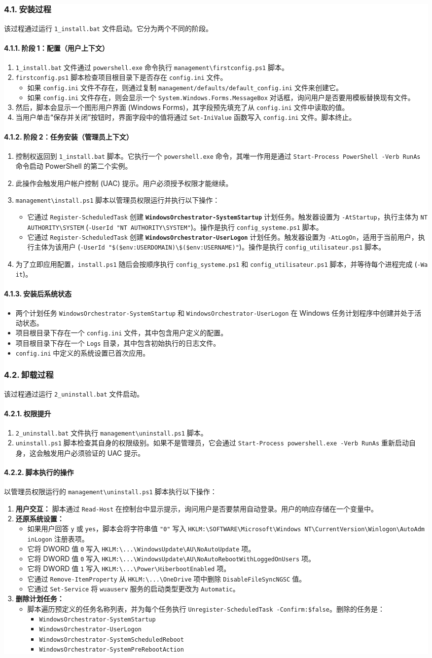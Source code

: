### 4.1. 安装过程

该过程通过运行 `1_install.bat` 文件启动。它分为两个不同的阶段。

#### 4.1.1. 阶段 1：配置（用户上下文）

1.  `1_install.bat` 文件通过 `powershell.exe` 命令执行 `management\firstconfig.ps1` 脚本。
2.  `firstconfig.ps1` 脚本检查项目根目录下是否存在 `config.ini` 文件。
    *   如果 `config.ini` 文件不存在，则通过复制 `management/defaults/default_config.ini` 文件来创建它。
    *   如果 `config.ini` 文件存在，则会显示一个 `System.Windows.Forms.MessageBox` 对话框，询问用户是否要用模板替换现有文件。
3.  然后，脚本会显示一个图形用户界面 (Windows Forms)，其字段预先填充了从 `config.ini` 文件中读取的值。
4.  当用户单击“保存并关闭”按钮时，界面字段中的值将通过 `Set-IniValue` 函数写入 `config.ini` 文件。脚本终止。

#### 4.1.2. 阶段 2：任务安装（管理员上下文）

1.  控制权返回到 `1_install.bat` 脚本。它执行一个 `powershell.exe` 命令，其唯一作用是通过 `Start-Process PowerShell -Verb RunAs` 命令启动 PowerShell 的第二个实例。
2.  此操作会触发用户帐户控制 (UAC) 提示。用户必须授予权限才能继续。
3.  `management\install.ps1` 脚本以管理员权限运行并执行以下操作：
    *   它通过 `Register-ScheduledTask` 创建 **`WindowsOrchestrator-SystemStartup`** 计划任务。触发器设置为 `-AtStartup`，执行主体为 `NT AUTHORITY\SYSTEM` (`-UserId "NT AUTHORITY\SYSTEM"`)。操作是执行 `config_systeme.ps1` 脚本。
    *   它通过 `Register-ScheduledTask` 创建 **`WindowsOrchestrator-UserLogon`** 计划任务。触发器设置为 `-AtLogOn`，适用于当前用户，执行主体为该用户 (`-UserId "$($env:USERDOMAIN)\$($env:USERNAME)"`)。操作是执行 `config_utilisateur.ps1` 脚本。

4.  为了立即应用配置，`install.ps1` 随后会按顺序执行 `config_systeme.ps1` 和 `config_utilisateur.ps1` 脚本，并等待每个进程完成 (`-Wait`)。

#### 4.1.3. 安装后系统状态

*   两个计划任务 `WindowsOrchestrator-SystemStartup` 和 `WindowsOrchestrator-UserLogon` 在 Windows 任务计划程序中创建并处于活动状态。
*   项目根目录下存在一个 `config.ini` 文件，其中包含用户定义的配置。
*   项目根目录下存在一个 `Logs` 目录，其中包含初始执行的日志文件。
*   `config.ini` 中定义的系统设置已首次应用。

### 4.2. 卸载过程

该过程通过运行 `2_uninstall.bat` 文件启动。

#### 4.2.1. 权限提升

1.  `2_uninstall.bat` 文件执行 `management\uninstall.ps1` 脚本。
2.  `uninstall.ps1` 脚本检查其自身的权限级别。如果不是管理员，它会通过 `Start-Process powershell.exe -Verb RunAs` 重新启动自身，这会触发用户必须验证的 UAC 提示。

#### 4.2.2. 脚本执行的操作

以管理员权限运行的 `management\uninstall.ps1` 脚本执行以下操作：

1.  **用户交互：** 脚本通过 `Read-Host` 在控制台中显示提示，询问用户是否要禁用自动登录。用户的响应存储在一个变量中。
2.  **还原系统设置：**
    *   如果用户回答 `y` 或 `yes`，脚本会将字符串值 `"0"` 写入 `HKLM:\SOFTWARE\Microsoft\Windows NT\CurrentVersion\Winlogon\AutoAdminLogon` 注册表项。
    *   它将 DWORD 值 `0` 写入 `HKLM:\...\WindowsUpdate\AU\NoAutoUpdate` 项。
    *   它将 DWORD 值 `0` 写入 `HKLM:\...\WindowsUpdate\AU\NoAutoRebootWithLoggedOnUsers` 项。
    *   它将 DWORD 值 `1` 写入 `HKLM:\...\Power\HiberbootEnabled` 项。
    *   它通过 `Remove-ItemProperty` 从 `HKLM:\...\OneDrive` 项中删除 `DisableFileSyncNGSC` 值。
    *   它通过 `Set-Service` 将 `wuauserv` 服务的启动类型更改为 `Automatic`。
3.  **删除计划任务：**
    *   脚本遍历预定义的任务名称列表，并为每个任务执行 `Unregister-ScheduledTask -Confirm:$false`。删除的任务是：
        *   `WindowsOrchestrator-SystemStartup`
        *   `WindowsOrchestrator-UserLogon`
        *   `WindowsOrchestrator-SystemScheduledReboot`
        *   `WindowsOrchestrator-SystemPreRebootAction`
